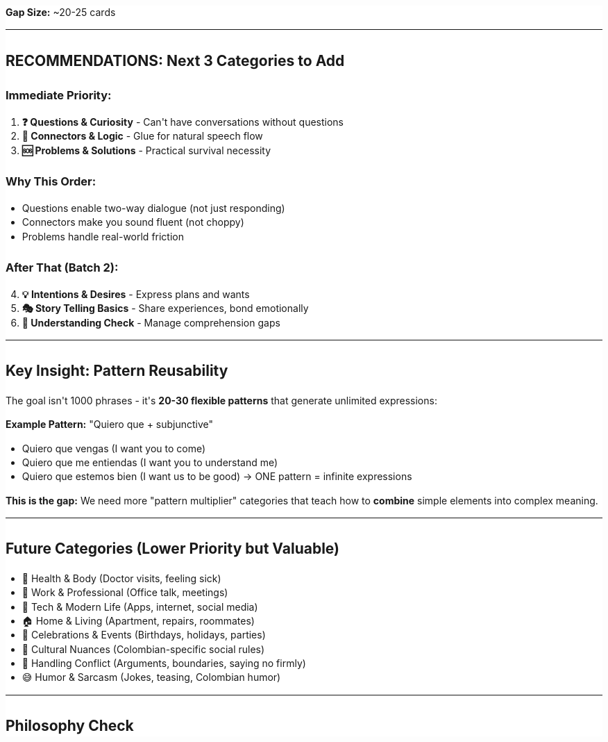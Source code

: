 **Gap Size:** ~20-25 cards

---

## RECOMMENDATIONS: Next 3 Categories to Add

### Immediate Priority:
1. **❓ Questions & Curiosity** - Can't have conversations without questions
2. **🔗 Connectors & Logic** - Glue for natural speech flow
3. **🆘 Problems & Solutions** - Practical survival necessity

### Why This Order:
- Questions enable two-way dialogue (not just responding)
- Connectors make you sound fluent (not choppy)
- Problems handle real-world friction

### After That (Batch 2):
4. **💡 Intentions & Desires** - Express plans and wants
5. **🎭 Story Telling Basics** - Share experiences, bond emotionally
6. **🤔 Understanding Check** - Manage comprehension gaps

---

## Key Insight: Pattern Reusability

The goal isn't 1000 phrases - it's **20-30 flexible patterns** that generate unlimited expressions:

**Example Pattern:** "Quiero que + subjunctive"
- Quiero que vengas (I want you to come)
- Quiero que me entiendas (I want you to understand me)
- Quiero que estemos bien (I want us to be good)
→ ONE pattern = infinite expressions

**This is the gap:** We need more "pattern multiplier" categories that teach how to **combine** simple elements into complex meaning.

---

## Future Categories (Lower Priority but Valuable)

- 🏥 Health & Body (Doctor visits, feeling sick)
- 💼 Work & Professional (Office talk, meetings)
- 📱 Tech & Modern Life (Apps, internet, social media)
- 🏠 Home & Living (Apartment, repairs, roommates)
- 🎉 Celebrations & Events (Birthdays, holidays, parties)
- 🚨 Cultural Nuances (Colombian-specific social rules)
- 🤬 Handling Conflict (Arguments, boundaries, saying no firmly)
- 😅 Humor & Sarcasm (Jokes, teasing, Colombian humor)

---

## Philosophy Check
